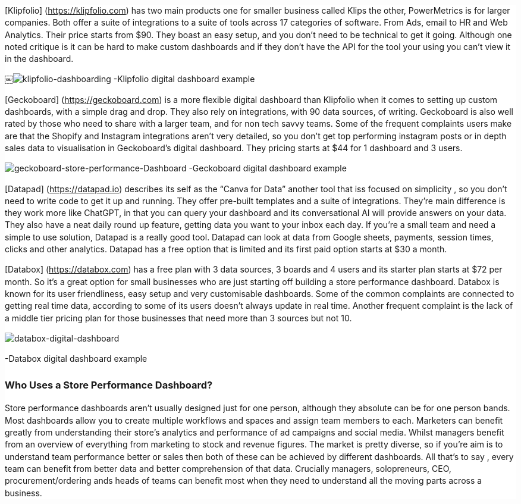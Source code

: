 [Klipfolio]  (https://klipfolio.com) has two main products one for smaller business called Klips the other, PowerMetrics is for larger companies. Both offer a suite of integrations to a suite of tools across 17 categories of software. From Ads, email to HR and Web Analytics. Their price starts from $90. They boast an easy setup, and you don’t need to be technical to get it going. Although one noted critique is it can be hard to make custom dashboards and if they don’t have the API for the tool your using you can’t view it in the dashboard.

￼![klipfolio-dashboarding](https://github.com/user-attachments/assets/bde02957-0e86-4ede-810b-a3b15655b8e4)
-Klipfolio digital dashboard example

[Geckoboard]  (https://geckoboard.com) is a more flexible digital dashboard than Klipfolio when it comes to setting up custom dashboards, with a simple drag and drop. They also rely on integrations, with 90 data sources, of writing. Geckoboard is also well rated by those who need to share with a larger team, and for non tech savvy teams. Some of the frequent complaints users make are that the Shopify and Instagram integrations aren’t very detailed, so you don’t get top performing instagram posts or in depth sales data to visualisation in Geckoboard’s digital dashboard. They pricing starts at $44 for 1 dashboard and 3 users.

![geckoboard-store-performance-Dashboard](https://github.com/user-attachments/assets/99a980de-7bb6-4a4e-a88b-16d8ef500e53)
-Geckoboard digital dashboard example

[Datapad]  (https://datapad.io)  describes its self as the “Canva for Data” another tool that iss focused on simplicity , so you don’t need to write code to get it up and running. They offer pre-built templates and a suite of integrations. They’re main difference is they work more like ChatGPT, in that you can query your dashboard and its conversational AI will provide answers on your data. They also have a neat daily round up feature, getting data you want to your inbox each day. If you’re a small team and need a simple to use solution, Datapad is a really good tool. Datapad can look at data from Google sheets, payments, session times, clicks and other analytics. Datapad has a free option that is limited and its first paid option starts at $30 a month.

[Databox] (https://databox.com) has a free plan with 3 data sources, 3 boards and 4 users and its starter plan starts at $72 per month. So it’s a great option for small businesses who are just starting off building a store performance dashboard. Databox is known for its user friendliness, easy setup and very customisable dashboards. Some of the common complaints are connected to getting real time data, according to some of its users doesn’t always update in real time. Another frequent complaint is the lack of a middle tier pricing plan for those businesses that need more than 3 sources but not 10.

![databox-digital-dashboard](https://github.com/user-attachments/assets/d04db6e8-067f-4325-85df-c3a87790815f)

-Databox digital dashboard example


### Who Uses a Store Performance Dashboard?

Store performance dashboards aren’t usually designed just for one person, although they absolute can be for one person bands. Most dashboards allow you to create multiple workflows and spaces and assign team members to each. Marketers can benefit greatly from understanding their store’s analytics and performance of ad campaigns and social media. Whilst managers benefit from an overview of everything from marketing to stock and revenue figures. The market is pretty diverse, so if you’re aim is to understand team performance better or sales then both of these can be achieved by different dashboards. All that’s to say , every team can benefit from better data and better comprehension of that data. Crucially managers, solopreneurs, CEO, procurement/ordering ands heads of teams can benefit most when they need to understand all the moving parts across a business.
